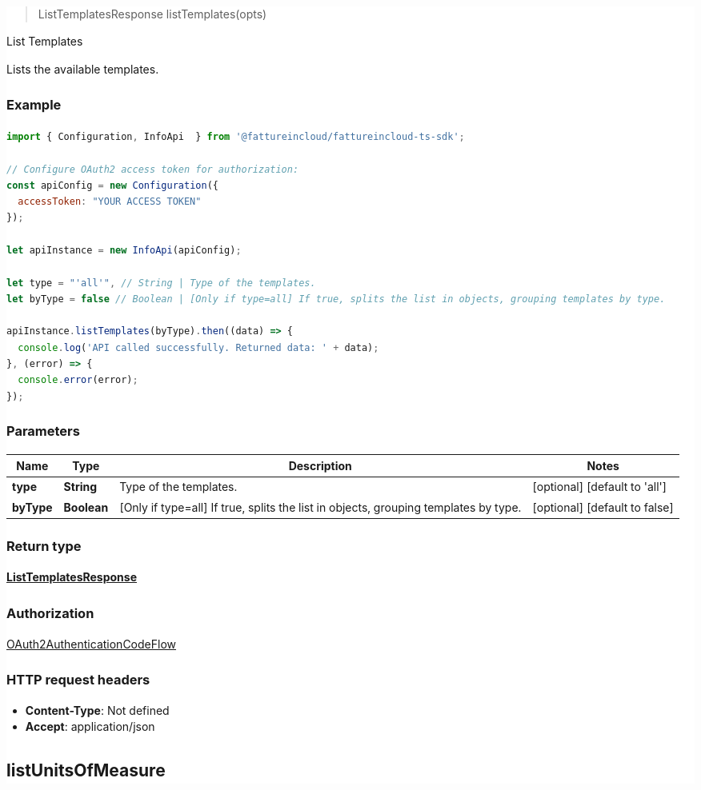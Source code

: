 > ListTemplatesResponse listTemplates(opts)

List Templates

Lists the available templates.

### Example

```javascript
import { Configuration, InfoApi  } from '@fattureincloud/fattureincloud-ts-sdk';

// Configure OAuth2 access token for authorization: 
const apiConfig = new Configuration({
  accessToken: "YOUR ACCESS TOKEN"
});

let apiInstance = new InfoApi(apiConfig);

let type = "'all'", // String | Type of the templates.
let byType = false // Boolean | [Only if type=all] If true, splits the list in objects, grouping templates by type.

apiInstance.listTemplates(byType).then((data) => {
  console.log('API called successfully. Returned data: ' + data);
}, (error) => {
  console.error(error);
});

```

### Parameters


Name | Type | Description  | Notes
------------- | ------------- | ------------- | -------------
 **type** | **String**| Type of the templates. | [optional] [default to &#39;all&#39;]
 **byType** | **Boolean**| [Only if type&#x3D;all] If true, splits the list in objects, grouping templates by type. | [optional] [default to false]

### Return type

[**ListTemplatesResponse**](ListTemplatesResponse.md)

### Authorization

[OAuth2AuthenticationCodeFlow](../README.md#OAuth2AuthenticationCodeFlow)

### HTTP request headers

- **Content-Type**: Not defined
- **Accept**: application/json


## listUnitsOfMeasure
